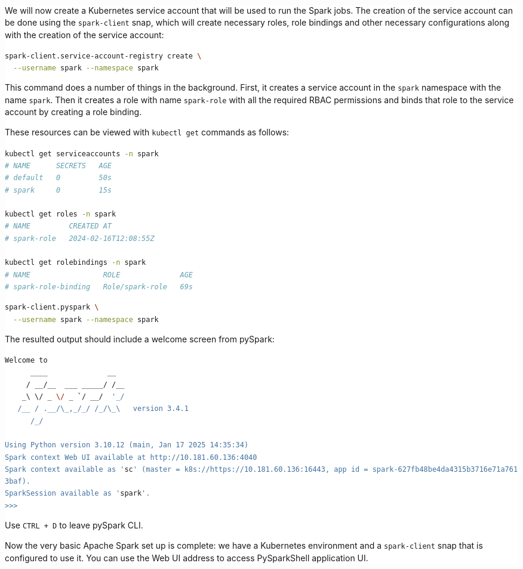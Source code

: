We will now create a Kubernetes service account that will be used to run the Spark jobs. The creation of the service account can be done using the `spark-client` snap, which will create necessary roles, role bindings and other necessary configurations along with the creation of the service account:

```bash
spark-client.service-account-registry create \
  --username spark --namespace spark
```

This command does a number of things in the background. First, it creates a service account in the `spark` namespace with the name `spark`. Then it creates a role with name `spark-role` with all the required RBAC permissions and binds that role to the service account by creating a role binding. 

These resources can be viewed with `kubectl get` commands as follows:

```bash
kubectl get serviceaccounts -n spark
# NAME      SECRETS   AGE
# default   0         50s
# spark     0         15s

kubectl get roles -n spark
# NAME         CREATED AT
# spark-role   2024-02-16T12:08:55Z

kubectl get rolebindings -n spark
# NAME                 ROLE              AGE
# spark-role-binding   Role/spark-role   69s
```

```bash
spark-client.pyspark \
  --username spark --namespace spark
```

The resulted output should include a welcome screen from pySpark:

```bash
Welcome to
      ____              __
     / __/__  ___ _____/ /__
    _\ \/ _ \/ _ `/ __/  '_/
   /__ / .__/\_,_/_/ /_/\_\   version 3.4.1
      /_/

Using Python version 3.10.12 (main, Jan 17 2025 14:35:34)
Spark context Web UI available at http://10.181.60.136:4040
Spark context available as 'sc' (master = k8s://https://10.181.60.136:16443, app id = spark-627fb48be4da4315b3716e71a7613baf).
SparkSession available as 'spark'.
>>> 
```

Use `CTRL + D` to leave pySpark CLI.

Now the very basic Apache Spark set up is complete: we have a Kubernetes environment and a `spark-client` snap that is configured to use it.
You can use the Web UI address to access PySparkShell application UI.
